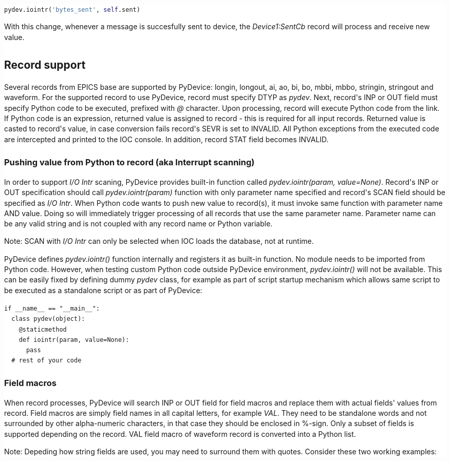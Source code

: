 ``` python
pydev.iointr('bytes_sent', self.sent)
```

With this change, whenever a message is succesfully sent to device, the *Device1:SentCb* record will process and receive new value.


## Record support

Several records from EPICS base are supported by PyDevice: longin, longout, ai, ao, bi, bo, mbbi, mbbo, stringin, stringout and waveform. For the supported record to use PyDevice, record must specify DTYP as *pydev*. Next, record's INP or OUT field must specify Python code to be executed, prefixed with *@* character. Upon processing, record will execute Python code from the link. If Python code is an expression, returned value is assigned to record - this is required for all input records. Returned value is casted to record's value, in case conversion fails record's SEVR is set to INVALID. All Python exceptions from the executed code are intercepted and printed to the IOC console. In addition, record STAT field becomes INVALID.

### Pushing value from Python to record (aka Interrupt scanning)

In order to support *I/O Intr* scaning, PyDevice provides built-in function called *pydev.iointr(param, value=None)*. Record's INP or OUT specification should call *pydev.iointr(param)* function with only parameter name specified and record's SCAN field should be specified as *I/O Intr*. When Python code wants to push new value to record(s), it must invoke same function with parameter name AND value. Doing so will immediately trigger processing of all records that use the same parameter name. Parameter name can be any valid string and is not coupled with any record name or Python variable.

Note: SCAN with *I/O Intr* can only be selected when IOC loads the database, not at runtime.

PyDevice defines *pydev.iointr()* function internally and registers it as built-in function. No module needs to be imported from Python code. However, when testing custom Python code outside PyDevice environment, *pydev.iointr()* will not be available. This can be easily fixed by defining dummy *pydev* class, for example as part of script startup mechanism which allows same script to be executed as a standalone script or as part of PyDevice:

```
if __name__ == "__main__":
  class pydev(object):
    @staticmethod
    def iointr(param, value=None):
      pass
  # rest of your code
```

### Field macros

When record processes, PyDevice will search INP or OUT field for field macros and replace them with actual fields' values from record. Field macros are simply field names in all capital letters, for example *VAL*. They need to be standalone words and not surrounded by other alpha-numeric characters, in that case they should be enclosed in %-sign. Only a subset of fields is supported depending on the record. VAL field macro of waveform record is converted into a Python list.

Note: Depeding how string fields are used, you may need to surround them with quotes. Consider these two working examples:
